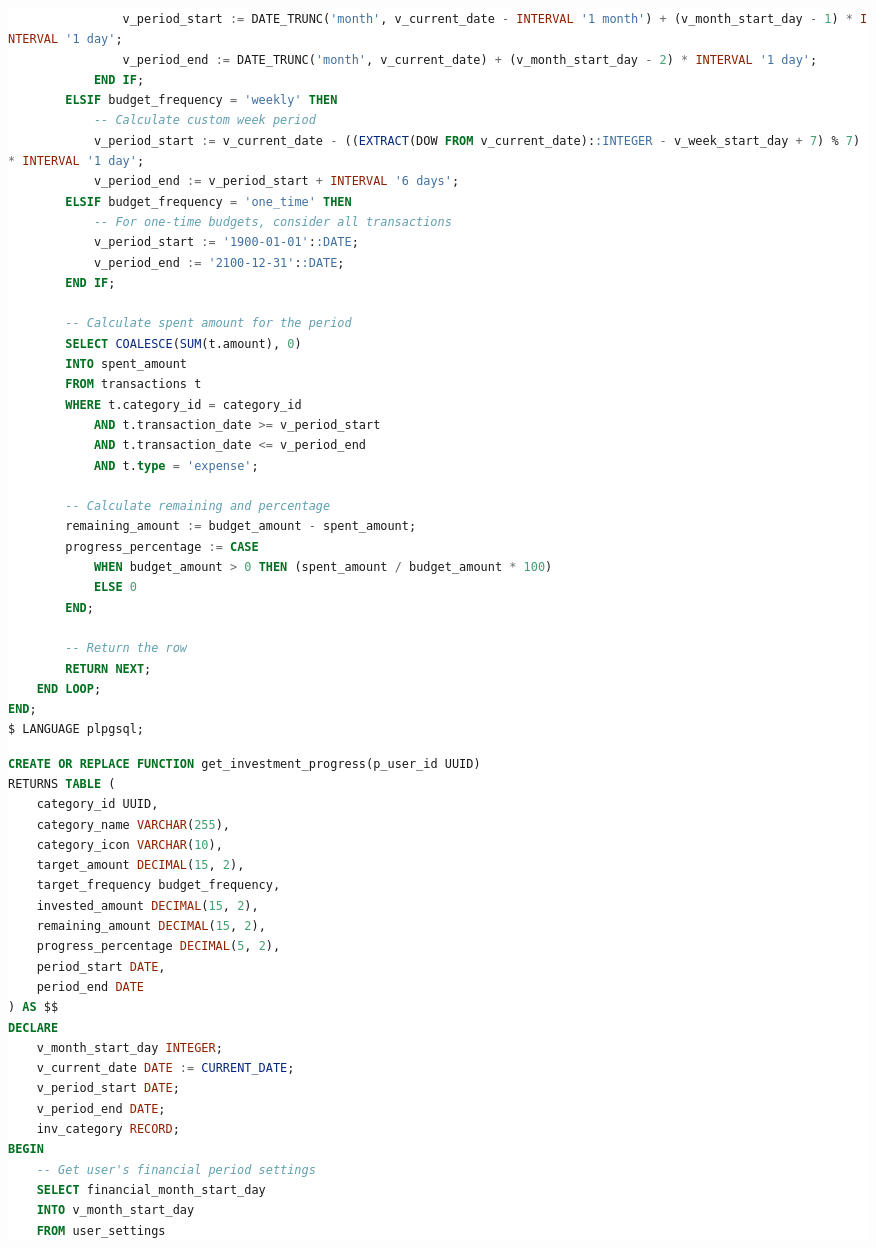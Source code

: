 ```sql
                v_period_start := DATE_TRUNC('month', v_current_date - INTERVAL '1 month') + (v_month_start_day - 1) * INTERVAL '1 day';
                v_period_end := DATE_TRUNC('month', v_current_date) + (v_month_start_day - 2) * INTERVAL '1 day';
            END IF;
        ELSIF budget_frequency = 'weekly' THEN
            -- Calculate custom week period
            v_period_start := v_current_date - ((EXTRACT(DOW FROM v_current_date)::INTEGER - v_week_start_day + 7) % 7) * INTERVAL '1 day';
            v_period_end := v_period_start + INTERVAL '6 days';
        ELSIF budget_frequency = 'one_time' THEN
            -- For one-time budgets, consider all transactions
            v_period_start := '1900-01-01'::DATE;
            v_period_end := '2100-12-31'::DATE;
        END IF;

        -- Calculate spent amount for the period
        SELECT COALESCE(SUM(t.amount), 0)
        INTO spent_amount
        FROM transactions t
        WHERE t.category_id = category_id
            AND t.transaction_date >= v_period_start
            AND t.transaction_date <= v_period_end
            AND t.type = 'expense';

        -- Calculate remaining and percentage
        remaining_amount := budget_amount - spent_amount;
        progress_percentage := CASE 
            WHEN budget_amount > 0 THEN (spent_amount / budget_amount * 100)
            ELSE 0
        END;

        -- Return the row
        RETURN NEXT;
    END LOOP;
END;
$ LANGUAGE plpgsql;
```

```sql
CREATE OR REPLACE FUNCTION get_investment_progress(p_user_id UUID)
RETURNS TABLE (
    category_id UUID,
    category_name VARCHAR(255),
    category_icon VARCHAR(10),
    target_amount DECIMAL(15, 2),
    target_frequency budget_frequency,
    invested_amount DECIMAL(15, 2),
    remaining_amount DECIMAL(15, 2),
    progress_percentage DECIMAL(5, 2),
    period_start DATE,
    period_end DATE
) AS $$
DECLARE
    v_month_start_day INTEGER;
    v_current_date DATE := CURRENT_DATE;
    v_period_start DATE;
    v_period_end DATE;
    inv_category RECORD;
BEGIN
    -- Get user's financial period settings
    SELECT financial_month_start_day
    INTO v_month_start_day
    FROM user_settings
```